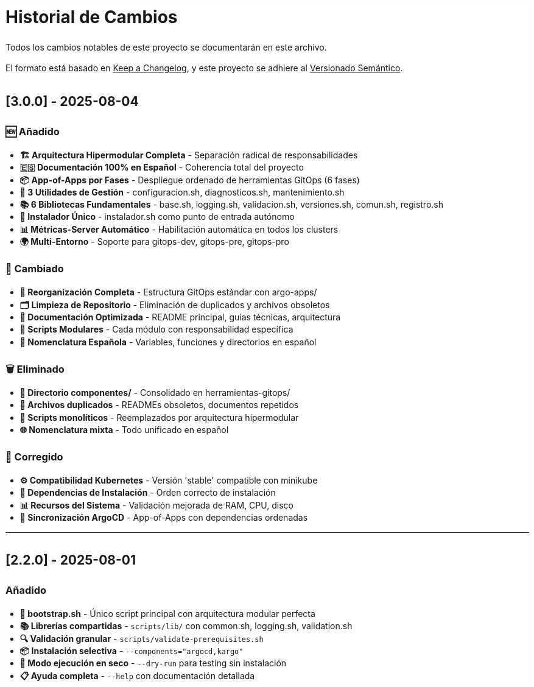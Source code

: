 # Historial de Cambios

Todos los cambios notables de este proyecto se documentarán en este archivo.

El formato está basado en [Keep a Changelog](https://keepachangelog.com/es/1.0.0/),
y este proyecto se adhiere al [Versionado Semántico](https://semver.org/lang/es/).

## [3.0.0] - 2025-08-04

### 🆕 Añadido
- **🏗️ Arquitectura Hipermodular Completa** - Separación radical de responsabilidades
- **🇪🇸 Documentación 100% en Español** - Coherencia total del proyecto
- **📦 App-of-Apps por Fases** - Despliegue ordenado de herramientas GitOps (6 fases)
- **🔧 3 Utilidades de Gestión** - configuracion.sh, diagnosticos.sh, mantenimiento.sh
- **📚 6 Bibliotecas Fundamentales** - base.sh, logging.sh, validacion.sh, versiones.sh, comun.sh, registro.sh
- **🎯 Instalador Único** - instalador.sh como punto de entrada autónomo
- **📊 Métricas-Server Automático** - Habilitación automática en todos los clusters
- **🌍 Multi-Entorno** - Soporte para gitops-dev, gitops-pre, gitops-pro

### 🔄 Cambiado
- **📁 Reorganización Completa** - Estructura GitOps estándar con argo-apps/
- **🗂️ Limpieza de Repositorio** - Eliminación de duplicados y archivos obsoletos
- **📖 Documentación Optimizada** - README principal, guías técnicas, arquitectura
- **🔧 Scripts Modulares** - Cada módulo con responsabilidad específica
- **🎨 Nomenclatura Española** - Variables, funciones y directorios en español

### 🗑️ Eliminado
- **📂 Directorio componentes/** - Consolidado en herramientas-gitops/
- **📄 Archivos duplicados** - READMEs obsoletos, documentos repetidos
- **🔧 Scripts monolíticos** - Reemplazados por arquitectura hipermodular
- **🌐 Nomenclatura mixta** - Todo unificado en español

### 🔧 Corregido
- **⚙️ Compatibilidad Kubernetes** - Versión 'stable' compatible con minikube
- **🐛 Dependencias de Instalación** - Orden correcto de instalación
- **📊 Recursos del Sistema** - Validación mejorada de RAM, CPU, disco
- **🔄 Sincronización ArgoCD** - App-of-Apps con dependencias ordenadas

---

## [2.2.0] - 2025-08-01

### Añadido
- **🎯 bootstrap.sh** - Único script principal con arquitectura modular perfecta
- **📚 Librerías compartidas** - `scripts/lib/` con common.sh, logging.sh, validation.sh
- **🔍 Validación granular** - `scripts/validate-prerequisites.sh`
- **📦 Instalación selectiva** - `--components="argocd,kargo"`
- **🧪 Modo ejecución en seco** - `--dry-run` para testing sin instalación
- **📋 Ayuda completa** - `--help` con documentación detallada

